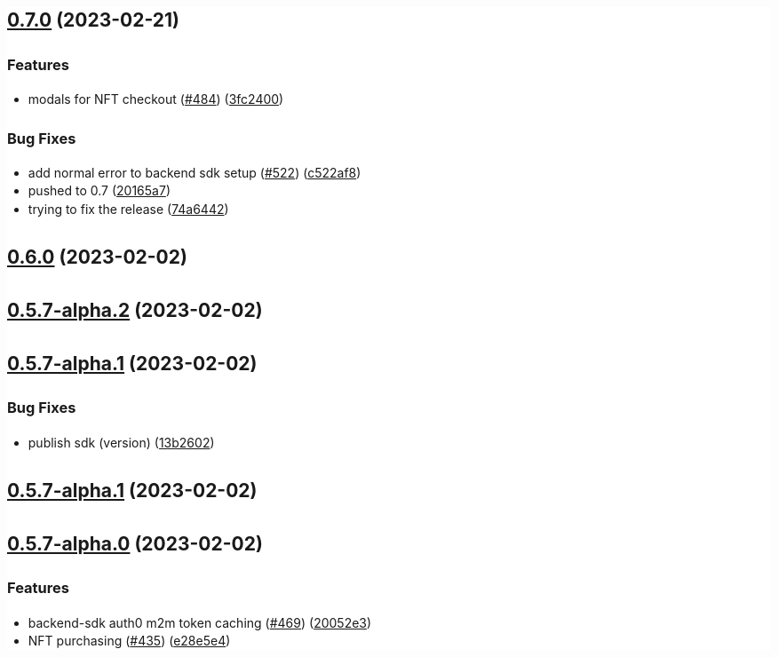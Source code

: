 ## [0.7.0](https://github.com/paytweed/paytweed/compare/backend-sdk-0.6.0...backend-sdk-0.7.0) (2023-02-21)


### Features

* modals for NFT checkout  ([#484](https://github.com/paytweed/paytweed/issues/484)) ([3fc2400](https://github.com/paytweed/paytweed/commit/3fc24007bba5a81f9f795191e9dcc3c43cb30d08))


### Bug Fixes

* add normal error to backend sdk setup ([#522](https://github.com/paytweed/paytweed/issues/522)) ([c522af8](https://github.com/paytweed/paytweed/commit/c522af8fd1aa033e39785ee44a60f8ca3a60a432))
* pushed to 0.7 ([20165a7](https://github.com/paytweed/paytweed/commit/20165a7d53d38a91c0021801af3241518500f2f4))
* trying to fix the release ([74a6442](https://github.com/paytweed/paytweed/commit/74a6442468706add8939d0569b3837cb21df4d48))

## [0.6.0](https://github.com/paytweed/paytweed/compare/backend-sdk-0.5.7-alpha.2...backend-sdk-0.6.0) (2023-02-02)

## [0.5.7-alpha.2](https://github.com/paytweed/paytweed/compare/backend-sdk-0.5.7-alpha.1...backend-sdk-0.5.7-alpha.2) (2023-02-02)

## [0.5.7-alpha.1](https://github.com/paytweed/paytweed/compare/backend-sdk-0.5.7-alpha.0...backend-sdk-0.5.7-alpha.1) (2023-02-02)


### Bug Fixes

* publish sdk (version) ([13b2602](https://github.com/paytweed/paytweed/commit/13b26026619b7b3c4c4597385c1c8b630b8f3368))

## [0.5.7-alpha.1](https://github.com/paytweed/paytweed/compare/backend-sdk-0.5.7-alpha.0...backend-sdk-0.5.7-alpha.1) (2023-02-02)

## [0.5.7-alpha.0](https://github.com/paytweed/paytweed/compare/backend-sdk-0.5.6...backend-sdk-0.5.7-alpha.0) (2023-02-02)


### Features

* backend-sdk auth0 m2m token caching ([#469](https://github.com/paytweed/paytweed/issues/469)) ([20052e3](https://github.com/paytweed/paytweed/commit/20052e3ce1958bd7cc2dd9edaf0005738a32d41a))
* NFT purchasing ([#435](https://github.com/paytweed/paytweed/issues/435)) ([e28e5e4](https://github.com/paytweed/paytweed/commit/e28e5e48cb30b468467d6745ae48743ebe5cbba9))
